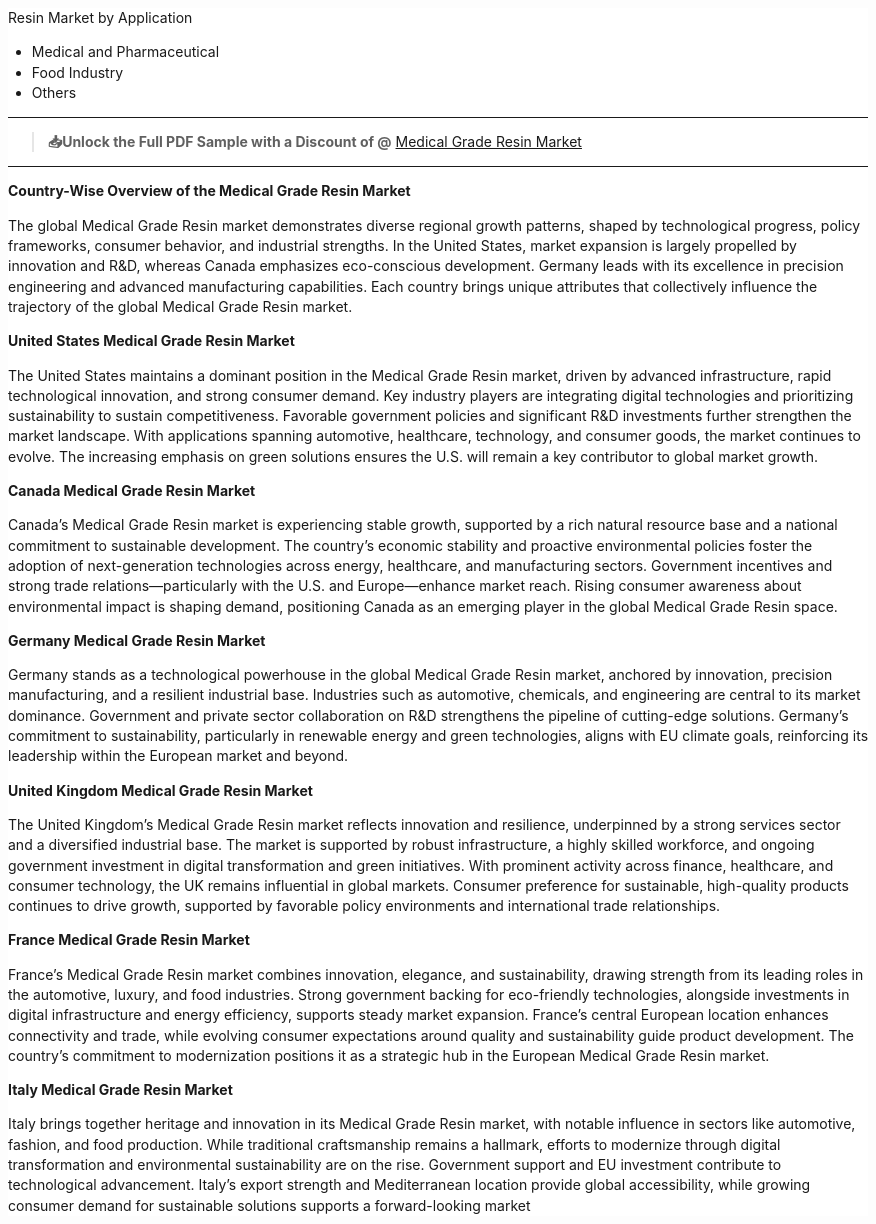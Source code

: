 Resin Market by Application</h3><ul><li>Medical and Pharmaceutical</li><li>Food Industry</li><li>Others</li></ul></p><hr /><blockquote><p><strong>📥Unlock the Full PDF Sample with a Discount of @</strong> <a href="https://www.marketresearchintellect.com/ask-for-discount/?rid=941444&amp;utm_source=Github-April&amp;utm_medium=049">Medical Grade Resin Market</a></p></blockquote><hr /><p class="" data-start="217" data-end="261"><strong data-start="217" data-end="261">Country-Wise Overview of the Medical Grade Resin Market</strong></p><p class="" data-start="263" data-end="774">The global Medical Grade Resin market demonstrates diverse regional growth patterns, shaped by technological progress, policy frameworks, consumer behavior, and industrial strengths. In the United States, market expansion is largely propelled by innovation and R&amp;D, whereas Canada emphasizes eco-conscious development. Germany leads with its excellence in precision engineering and advanced manufacturing capabilities. Each country brings unique attributes that collectively influence the trajectory of the global Medical Grade Resin market.</p><p class="" data-start="776" data-end="1421"><strong data-start="776" data-end="805">United States Medical Grade Resin Market</strong></p><p class="" data-start="776" data-end="1421">The United States maintains a dominant position in the Medical Grade Resin market, driven by advanced infrastructure, rapid technological innovation, and strong consumer demand. Key industry players are integrating digital technologies and prioritizing sustainability to sustain competitiveness. Favorable government policies and significant R&amp;D investments further strengthen the market landscape. With applications spanning automotive, healthcare, technology, and consumer goods, the market continues to evolve. The increasing emphasis on green solutions ensures the U.S. will remain a key contributor to global market growth.</p><p class="" data-start="1423" data-end="2019"><strong data-start="1423" data-end="1445">Canada Medical Grade Resin Market</strong></p><p class="" data-start="1423" data-end="2019">Canada&rsquo;s Medical Grade Resin market is experiencing stable growth, supported by a rich natural resource base and a national commitment to sustainable development. The country&rsquo;s economic stability and proactive environmental policies foster the adoption of next-generation technologies across energy, healthcare, and manufacturing sectors. Government incentives and strong trade relations&mdash;particularly with the U.S. and Europe&mdash;enhance market reach. Rising consumer awareness about environmental impact is shaping demand, positioning Canada as an emerging player in the global Medical Grade Resin space.</p><p class="" data-start="2021" data-end="2591"><strong data-start="2021" data-end="2044">Germany Medical Grade Resin Market</strong></p><p class="" data-start="2021" data-end="2591">Germany stands as a technological powerhouse in the global Medical Grade Resin market, anchored by innovation, precision manufacturing, and a resilient industrial base. Industries such as automotive, chemicals, and engineering are central to its market dominance. Government and private sector collaboration on R&amp;D strengthens the pipeline of cutting-edge solutions. Germany&rsquo;s commitment to sustainability, particularly in renewable energy and green technologies, aligns with EU climate goals, reinforcing its leadership within the European market and beyond.</p><p class="" data-start="2593" data-end="3221"><strong data-start="2593" data-end="2623">United Kingdom Medical Grade Resin Market</strong></p><p class="" data-start="2593" data-end="3221">The United Kingdom&rsquo;s Medical Grade Resin market reflects innovation and resilience, underpinned by a strong services sector and a diversified industrial base. The market is supported by robust infrastructure, a highly skilled workforce, and ongoing government investment in digital transformation and green initiatives. With prominent activity across finance, healthcare, and consumer technology, the UK remains influential in global markets. Consumer preference for sustainable, high-quality products continues to drive growth, supported by favorable policy environments and international trade relationships.</p><p class="" data-start="3223" data-end="3838"><strong data-start="3223" data-end="3245">France Medical Grade Resin Market</strong></p><p class="" data-start="3223" data-end="3838">France&rsquo;s Medical Grade Resin market combines innovation, elegance, and sustainability, drawing strength from its leading roles in the automotive, luxury, and food industries. Strong government backing for eco-friendly technologies, alongside investments in digital infrastructure and energy efficiency, supports steady market expansion. France&rsquo;s central European location enhances connectivity and trade, while evolving consumer expectations around quality and sustainability guide product development. The country&rsquo;s commitment to modernization positions it as a strategic hub in the European Medical Grade Resin market.</p><p class="" data-start="3840" data-end="4422"><strong data-start="3840" data-end="3861">Italy Medical Grade Resin Market</strong></p><p class="" data-start="3840" data-end="4422">Italy brings together heritage and innovation in its Medical Grade Resin market, with notable influence in sectors like automotive, fashion, and food production. While traditional craftsmanship remains a hallmark, efforts to modernize through digital transformation and environmental sustainability are on the rise. Government support and EU investment contribute to technological advancement. Italy&rsquo;s export strength and Mediterranean location provide global accessibility, while growing consumer demand for sustainable solutions supports a forward-looking market